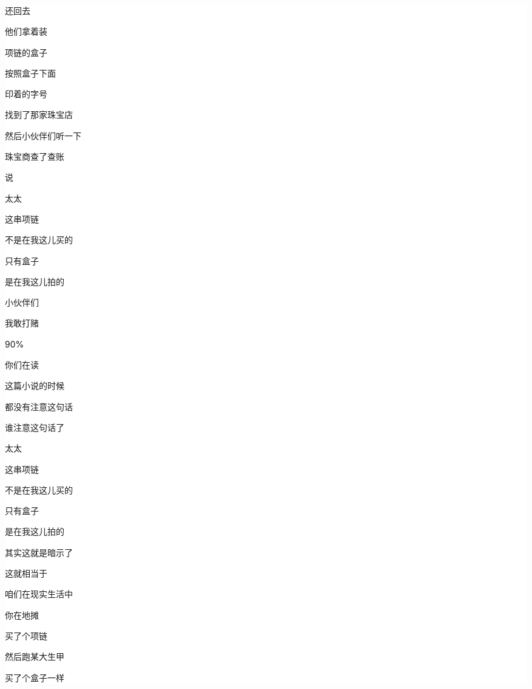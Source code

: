 还回去

他们拿着装

项链的盒子

按照盒子下面

印着的字号

找到了那家珠宝店

然后小伙伴们听一下

珠宝商查了查账

说

太太

这串项链

不是在我这儿买的

只有盒子

是在我这儿拍的

小伙伴们

我敢打赌

90%

你们在读

这篇小说的时候

都没有注意这句话

谁注意这句话了

太太

这串项链

不是在我这儿买的

只有盒子

是在我这儿拍的

其实这就是暗示了

这就相当于

咱们在现实生活中

你在地摊

买了个项链

然后跑某大生甲

买了个盒子一样
